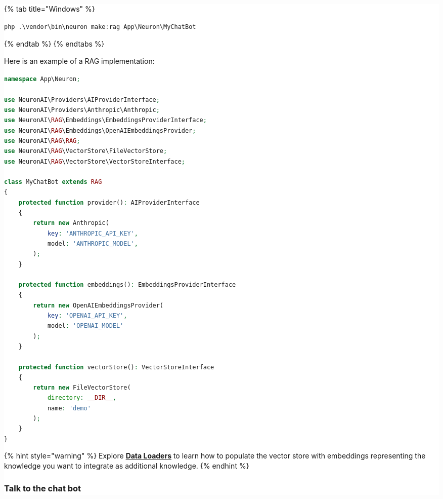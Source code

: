 {% tab title="Windows" %}
```powershell
php .\vendor\bin\neuron make:rag App\Neuron\MyChatBot
```
{% endtab %}
{% endtabs %}

Here is an example of a RAG implementation:

```php
namespace App\Neuron;

use NeuronAI\Providers\AIProviderInterface;
use NeuronAI\Providers\Anthropic\Anthropic;
use NeuronAI\RAG\Embeddings\EmbeddingsProviderInterface;
use NeuronAI\RAG\Embeddings\OpenAIEmbeddingsProvider;
use NeuronAI\RAG\RAG;
use NeuronAI\RAG\VectorStore\FileVectorStore;
use NeuronAI\RAG\VectorStore\VectorStoreInterface;

class MyChatBot extends RAG
{
    protected function provider(): AIProviderInterface
    {
        return new Anthropic(
            key: 'ANTHROPIC_API_KEY',
            model: 'ANTHROPIC_MODEL',
        );
    }
    
    protected function embeddings(): EmbeddingsProviderInterface
    {
        return new OpenAIEmbeddingsProvider(
            key: 'OPENAI_API_KEY',
            model: 'OPENAI_MODEL'
        );
    }
    
    protected function vectorStore(): VectorStoreInterface
    {
        return new FileVectorStore(
            directory: __DIR__,
            name: 'demo'
        );
    }
}
```

{% hint style="warning" %}
Explore [**Data Loaders**](../components/data-loader.md) to learn how to populate the vector store with embeddings representing the knowledge you want to integrate as additional knowledge.
{% endhint %}

### Talk to the chat bot

